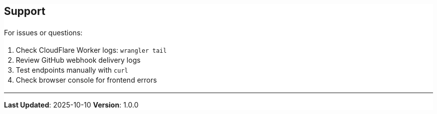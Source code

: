 ## Support

For issues or questions:
1. Check CloudFlare Worker logs: `wrangler tail`
2. Review GitHub webhook delivery logs
3. Test endpoints manually with `curl`
4. Check browser console for frontend errors

---

**Last Updated**: 2025-10-10
**Version**: 1.0.0
